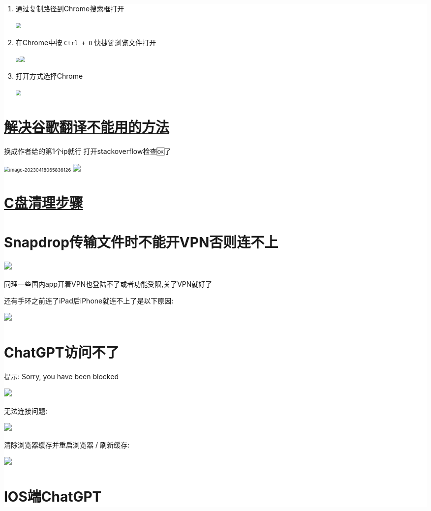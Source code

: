 1. 通过复制路径到Chrome搜索框打开

   <img src="https://github.com/Kukukukiki192/TyporaImg/raw/main/img/image-20230418014739677.png" style="zoom:67%;" />

2. 在Chrome中按 `Ctrl + O` 快捷键浏览文件打开

   <img src="https://github.com/Kukukukiki192/TyporaImg/raw/main/img/image-20230418022134854.png" style="zoom:50%;" /><img src="https://github.com/Kukukukiki192/TyporaImg/raw/main/img/image-20230418022155613.png" style="zoom: 67%;" />

3. 打开方式选择Chrome

   <img src="https://github.com/Kukukukiki192/TyporaImg/raw/main/img/image-20230418022431097.png" style="zoom:67%;" />

# [解决谷歌翻译不能用的方法](https://zhuanlan.zhihu.com/p/571190754?utm_id=0)

换成作者给的第1个ip就行 打开stackoverflow检查🆗了 

 <img src="https://github.com/Kukukukiki192/TyporaImg/raw/main/img/image-20230418065836126.png" alt="image-20230418065836126" style="zoom:67%;" />

<img src="https://github.com/Kukukukiki192/TyporaImg/raw/main/img/image-20230418065801529.png"/>

# [C盘清理步骤](https://blog.csdn.net/qq_43775855/article/details/128374402)

# Snapdrop传输文件时不能开VPN否则连不上

<img src="https://github.com/Kukukukiki192/TyporaImg/raw/main/img/image-20230730064748192.png"/>

同理一些国内app开着VPN也登陆不了或者功能受限,关了VPN就好了

还有手环之前连了iPad后iPhone就连不上了是以下原因:

<img src="https://github.com/Kukukukiki192/TyporaImg/raw/main/img/image-20230730201047087.png"/>

# ChatGPT访问不了

提示: Sorry, you have been blocked

<img src="https://github.com/Kukukukiki192/TyporaImg/raw/main/img/image-20230714194345434.png"/>

无法连接问题:

<img src="https://github.com/Kukukukiki192/TyporaImg/raw/main/img/image-20230715003929256.png"/>

清除浏览器缓存并重启浏览器  / 刷新缓存:

<img src="https://github.com/Kukukukiki192/TyporaImg/raw/main/img/image-20230715004256393.png"/>

# IOS端ChatGPT
